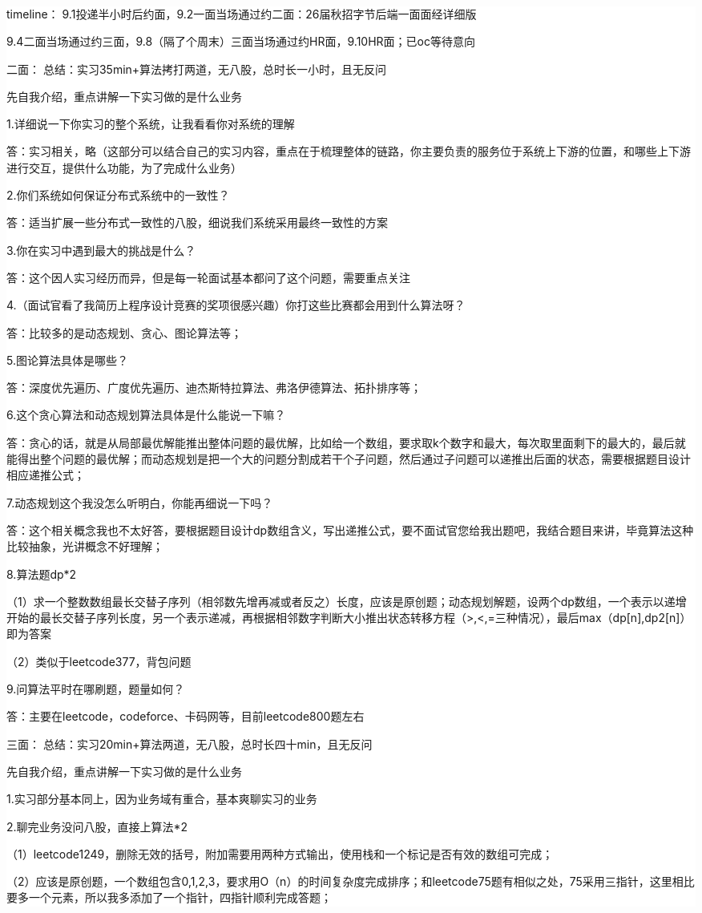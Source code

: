 timeline：
9.1投递半小时后约面，9.2一面当场通过约二面：26届秋招字节后端一面面经详细版

9.4二面当场通过约三面，9.8（隔了个周末）三面当场通过约HR面，9.10HR面；已oc等待意向

二面：
总结：实习35min+算法拷打两道，无八股，总时长一小时，且无反问

先自我介绍，重点讲解一下实习做的是什么业务

1.详细说一下你实习的整个系统，让我看看你对系统的理解

答：实习相关，略（这部分可以结合自己的实习内容，重点在于梳理整体的链路，你主要负责的服务位于系统上下游的位置，和哪些上下游进行交互，提供什么功能，为了完成什么业务）

2.你们系统如何保证分布式系统中的一致性？

答：适当扩展一些分布式一致性的八股，细说我们系统采用最终一致性的方案

3.你在实习中遇到最大的挑战是什么？

答：这个因人实习经历而异，但是每一轮面试基本都问了这个问题，需要重点关注

4.（面试官看了我简历上程序设计竞赛的奖项很感兴趣）你打这些比赛都会用到什么算法呀？

答：比较多的是动态规划、贪心、图论算法等；

5.图论算法具体是哪些？

答：深度优先遍历、广度优先遍历、迪杰斯特拉算法、弗洛伊德算法、拓扑排序等；

6.这个贪心算法和动态规划算法具体是什么能说一下嘛？

答：贪心的话，就是从局部最优解能推出整体问题的最优解，比如给一个数组，要求取k个数字和最大，每次取里面剩下的最大的，最后就能得出整个问题的最优解；而动态规划是把一个大的问题分割成若干个子问题，然后通过子问题可以递推出后面的状态，需要根据题目设计相应递推公式；

7.动态规划这个我没怎么听明白，你能再细说一下吗？

答：这个相关概念我也不太好答，要根据题目设计dp数组含义，写出递推公式，要不面试官您给我出题吧，我结合题目来讲，毕竟算法这种比较抽象，光讲概念不好理解；

8.算法题dp*2

（1）求一个整数数组最长交替子序列（相邻数先增再减或者反之）长度，应该是原创题；动态规划解题，设两个dp数组，一个表示以递增开始的最长交替子序列长度，另一个表示递减，再根据相邻数字判断大小推出状态转移方程（>,<,=三种情况），最后max（dp[n],dp2[n]）即为答案

（2）类似于leetcode377，背包问题

9.问算法平时在哪刷题，题量如何？

答：主要在leetcode，codeforce、卡码网等，目前leetcode800题左右

三面：
总结：实习20min+算法两道，无八股，总时长四十min，且无反问

先自我介绍，重点讲解一下实习做的是什么业务

1.实习部分基本同上，因为业务域有重合，基本爽聊实习的业务

2.聊完业务没问八股，直接上算法*2

（1）leetcode1249，删除无效的括号，附加需要用两种方式输出，使用栈和一个标记是否有效的数组可完成；

（2）应该是原创题，一个数组包含0,1,2,3，要求用O（n）的时间复杂度完成排序；和leetcode75题有相似之处，75采用三指针，这里相比要多一个元素，所以我多添加了一个指针，四指针顺利完成答题；
